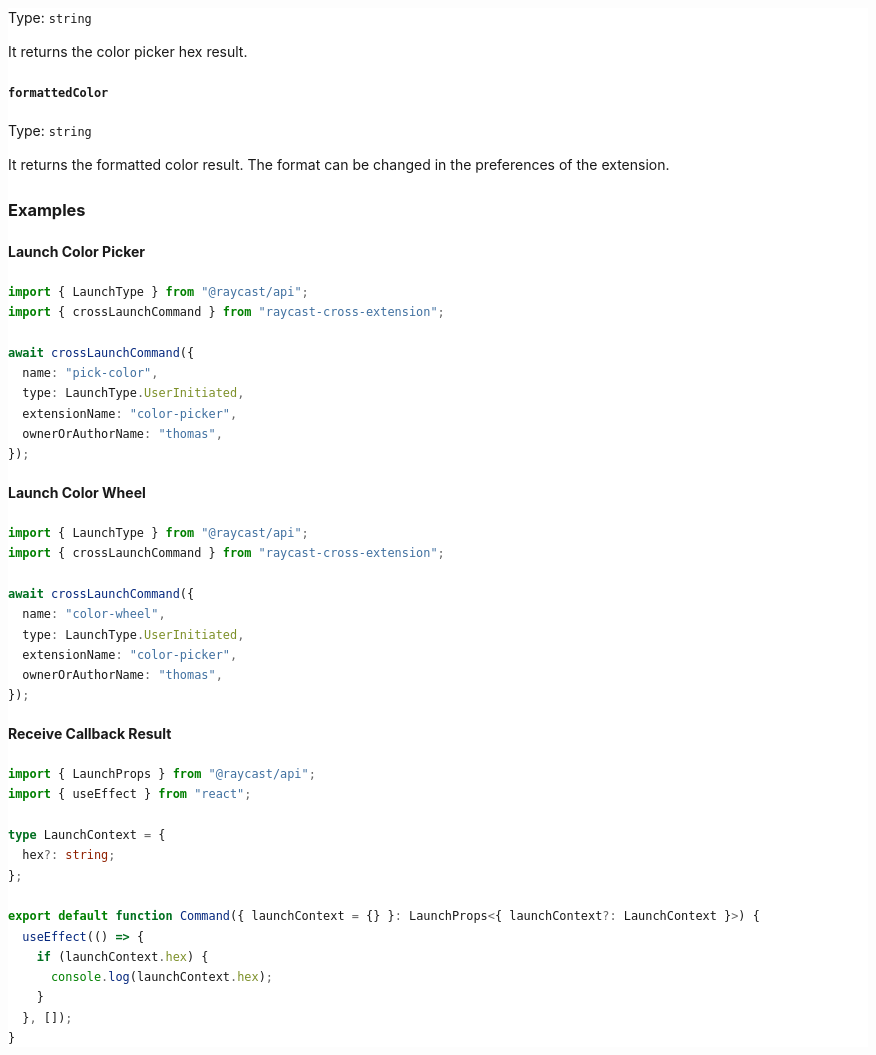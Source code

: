 Type: `string`

It returns the color picker hex result.

#### `formattedColor`

Type: `string`

It returns the formatted color result. The format can be changed in the preferences of the extension.

### Examples

#### Launch Color Picker

```typescript
import { LaunchType } from "@raycast/api";
import { crossLaunchCommand } from "raycast-cross-extension";

await crossLaunchCommand({
  name: "pick-color",
  type: LaunchType.UserInitiated,
  extensionName: "color-picker",
  ownerOrAuthorName: "thomas",
});
```

#### Launch Color Wheel

```typescript
import { LaunchType } from "@raycast/api";
import { crossLaunchCommand } from "raycast-cross-extension";

await crossLaunchCommand({
  name: "color-wheel",
  type: LaunchType.UserInitiated,
  extensionName: "color-picker",
  ownerOrAuthorName: "thomas",
});
```

#### Receive Callback Result

```typescript
import { LaunchProps } from "@raycast/api";
import { useEffect } from "react";

type LaunchContext = {
  hex?: string;
};

export default function Command({ launchContext = {} }: LaunchProps<{ launchContext?: LaunchContext }>) {
  useEffect(() => {
    if (launchContext.hex) {
      console.log(launchContext.hex);
    }
  }, []);
}
```

